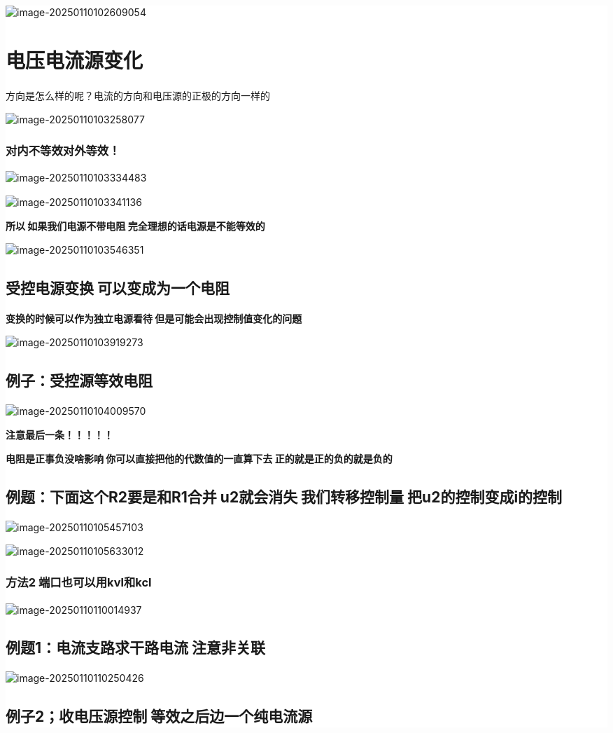 ![image-20250110102609054](C:\Users\francis\AppData\Roaming\Typora\typora-user-images\image-20250110102609054.png)

# 电压电流源变化

方向是怎么样的呢？电流的方向和电压源的正极的方向一样的

![image-20250110103258077](C:\Users\francis\AppData\Roaming\Typora\typora-user-images\image-20250110103258077.png)

### 对内不等效对外等效！

![image-20250110103334483](C:\Users\francis\AppData\Roaming\Typora\typora-user-images\image-20250110103334483.png)

![image-20250110103341136](C:\Users\francis\AppData\Roaming\Typora\typora-user-images\image-20250110103341136.png)

**所以 如果我们电源不带电阻 完全理想的话电源是不能等效的**

![image-20250110103546351](C:\Users\francis\AppData\Roaming\Typora\typora-user-images\image-20250110103546351.png)

## 受控电源变换 可以变成为一个电阻

**变换的时候可以作为独立电源看待 但是可能会出现控制值变化的问题**

![image-20250110103919273](C:\Users\francis\AppData\Roaming\Typora\typora-user-images\image-20250110103919273.png)

## 例子：受控源等效电阻

![image-20250110104009570](C:\Users\francis\AppData\Roaming\Typora\typora-user-images\image-20250110104009570.png)

**注意最后一条！！！！！**

**电阻是正事负没啥影响 你可以直接把他的代数值的一直算下去 正的就是正的负的就是负的**

## 例题：下面这个R2要是和R1合并 u2就会消失 我们转移控制量 把u2的控制变成i的控制

![image-20250110105457103](C:\Users\francis\AppData\Roaming\Typora\typora-user-images\image-20250110105457103.png)

![image-20250110105633012](C:\Users\francis\AppData\Roaming\Typora\typora-user-images\image-20250110105633012.png)

### 方法2 端口也可以用kvl和kcl

![image-20250110110014937](C:\Users\francis\AppData\Roaming\Typora\typora-user-images\image-20250110110014937.png)

## 例题1：电流支路求干路电流 注意非关联

![image-20250110110250426](C:\Users\francis\AppData\Roaming\Typora\typora-user-images\image-20250110110250426.png)

## 例子2；收电压源控制 等效之后边一个纯电流源

